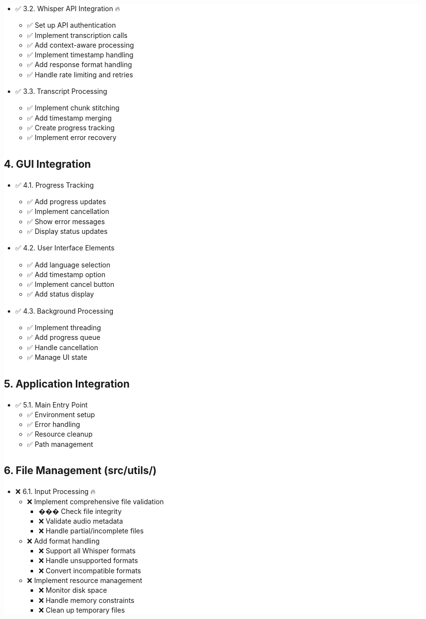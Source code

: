 - ✅ 3.2. Whisper API Integration 🔥
  - ✅ Set up API authentication
  - ✅ Implement transcription calls
  - ✅ Add context-aware processing
  - ✅ Implement timestamp handling
  - ✅ Add response format handling
  - ✅ Handle rate limiting and retries

- ✅ 3.3. Transcript Processing
  - ✅ Implement chunk stitching
  - ✅ Add timestamp merging
  - ✅ Create progress tracking
  - ✅ Implement error recovery

## 4. GUI Integration
- ✅ 4.1. Progress Tracking
  - ✅ Add progress updates
  - ✅ Implement cancellation
  - ✅ Show error messages
  - ✅ Display status updates

- ✅ 4.2. User Interface Elements
  - ✅ Add language selection
  - ✅ Add timestamp option
  - ✅ Implement cancel button
  - ✅ Add status display

- ✅ 4.3. Background Processing
  - ✅ Implement threading
  - ✅ Add progress queue
  - ✅ Handle cancellation
  - ✅ Manage UI state

## 5. Application Integration
- ✅ 5.1. Main Entry Point
  - ✅ Environment setup
  - ✅ Error handling
  - ✅ Resource cleanup
  - ✅ Path management

## 6. File Management (src/utils/)
- ❌ 6.1. Input Processing 🔥
  - ❌ Implement comprehensive file validation
    - ��� Check file integrity
    - ❌ Validate audio metadata
    - ❌ Handle partial/incomplete files
  - ❌ Add format handling
    - ❌ Support all Whisper formats
    - ❌ Handle unsupported formats
    - ❌ Convert incompatible formats
  - ❌ Implement resource management
    - ❌ Monitor disk space
    - ❌ Handle memory constraints
    - ❌ Clean up temporary files
